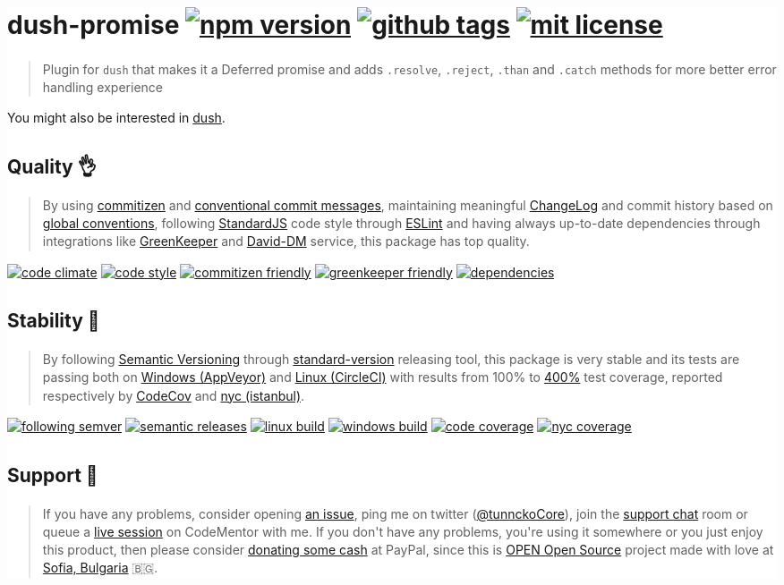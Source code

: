 # dush-promise [![npm version][npmv-img]][npmv-url] [![github tags][ghtag-img]][ghtag-url] [![mit license][license-img]][license-url]

> Plugin for `dush` that makes it a Deferred promise and adds `.resolve`, `.reject`, `.than` and `.catch` methods for more better error handling experience

You might also be interested in [dush](https://github.com/tunnckocore/dush#readme).

## Quality 👌

> By using [commitizen][czfriendly-url] and [conventional commit messages][conventional-messages-url], 
maintaining meaningful [ChangeLog][changelogmd-url] 
and commit history based on [global conventions][conventions-url], 
following [StandardJS][standard-url] code style through [ESLint][eslint-url] and
having always up-to-date dependencies through integrations
like [GreenKeeper][gk-integration-url] and [David-DM][daviddm-url] service,
this package has top quality.

[![code climate][codeclimate-img]][codeclimate-url] 
[![code style][standard-img]][standard-url] 
[![commitizen friendly][czfriendly-img]][czfriendly-url] 
[![greenkeeper friendly][gkfriendly-img]][gkfriendly-url] 
[![dependencies][daviddm-deps-img]][daviddm-deps-url] 



## Stability 💯

> By following [Semantic Versioning][semver-url] through [standard-version][] releasing tool, 
this package is very stable and its tests are passing both on [Windows (AppVeyor)][appveyor-ci-url] 
and [Linux (CircleCI)][circle-ci-url] with results 
from 100% to [400%][absolute-coverage-url] test coverage, reported respectively
by [CodeCov][codecov-coverage-url] and [nyc (istanbul)][nyc-istanbul-url].

[![following semver][following-semver-img]][following-semver-url] 
[![semantic releases][strelease-img]][strelease-url] 
[![linux build][circle-img]][circle-url] 
[![windows build][appveyor-img]][appveyor-url] 
[![code coverage][codecov-img]][codecov-url] 
[![nyc coverage][istanbulcov-img]][istanbulcov-url] 

## Support :clap:

> If you have any problems, consider opening [an issue][open-issue-url],
ping me on twitter ([@tunnckoCore][tunnckocore-twitter-url]),
join the [support chat][supportchat-url] room
or queue a [live session][codementor-url] on CodeMentor with me.
If you don't have any problems, you're using it somewhere or
you just enjoy this product, then please consider [donating some cash][paypalme-url] at PayPal,
since this is [OPEN Open Source][opensource-project-url] project made
with love at [Sofia, Bulgaria][bulgaria-url] 🇧🇬.


[always-done]: https://github.com/hybridables/always-done
[async-done]: https://github.com/gulpjs/async-done
[base]: https://github.com/node-base/base
[charlike]: https://github.com/tunnckocore/charlike
[commitizen]: https://github.com/commitizen/cz-cli
[dezalgo]: https://github.com/npm/dezalgo
[dush]: https://github.com/tunnckocore/dush
[native-promise-deferred]: https://github.com/tunnckocore/native-promise-deferred
[once]: https://github.com/isaacs/once
[standard-version]: https://github.com/conventional-changelog/standard-version
[type]: https://github.com/Gozala/type
[verb-generate-readme]: https://github.com/verbose/verb-generate-readme
[verb]: https://github.com/verbose/verb
[license-url]: https://github.com/tunnckoCore/dush-promise/blob/master/LICENSE
[license-img]: https://img.shields.io/npm/l/dush-promise.svg
[downloads-url]: https://www.npmjs.com/package/dush-promise
[downloads-img]: https://img.shields.io/npm/dt/dush-promise.svg
[codeclimate-url]: https://codeclimate.com/github/tunnckoCore/dush-promise
[codeclimate-img]: https://img.shields.io/codeclimate/github/tunnckoCore/dush-promise.svg
[circle-url]: https://circleci.com/gh/tunnckoCore/dush-promise
[circle-img]: https://img.shields.io/circleci/project/github/tunnckoCore/dush-promise/master.svg?label=linux
[appveyor-url]: https://ci.appveyor.com/project/tunnckoCore/dush-promise
[appveyor-img]: https://img.shields.io/appveyor/ci/tunnckoCore/dush-promise/master.svg?label=windows
[codecov-url]: https://codecov.io/gh/tunnckoCore/dush-promise
[codecov-img]: https://img.shields.io/codecov/c/github/tunnckoCore/dush-promise/master.svg?label=codecov
[daviddm-deps-url]: https://david-dm.org/tunnckoCore/dush-promise
[daviddm-deps-img]: https://img.shields.io/david/tunnckoCore/dush-promise.svg
[daviddm-devdeps-url]: https://david-dm.org/tunnckoCore/dush-promise?type=dev
[daviddm-devdeps-img]: https://img.shields.io/david/dev/tunnckoCore/dush-promise.svg
[ghtag-url]: https://github.com/tunnckoCore/dush-promise/releases/tag/v1.0.1
[ghtag-img]: https://img.shields.io/github/tag/tunnckoCore/dush-promise.svg?label=github%20tag
[npmv-url]: https://www.npmjs.com/package/dush-promise
[npmv-img]: https://img.shields.io/npm/v/dush-promise.svg?label=npm%20version
[standard-url]: https://github.com/feross/standard
[standard-img]: https://img.shields.io/badge/code%20style-standard-brightgreen.svg
[paypalme-url]: https://www.paypal.me/tunnckoCore
[paypalme-img]: https://img.shields.io/badge/paypal-donate-brightgreen.svg
[czfriendly-url]: http://commitizen.github.io/cz-cli
[czfriendly-img]: https://img.shields.io/badge/commitizen-friendly-brightgreen.svg
[gkfriendly-url]: https://greenkeeper.io/
[gkfriendly-img]: https://img.shields.io/badge/greenkeeper-friendly-brightgreen.svg
[codementor-url]: https://www.codementor.io/tunnckocore?utm_source=github&utm_medium=button&utm_term=tunnckocore&utm_campaign=github
[codementor-img]: https://img.shields.io/badge/code%20mentor-live%20session-brightgreen.svg
[istanbulcov-url]: https://twitter.com/tunnckoCore/status/841768516965568512
[istanbulcov-img]: https://img.shields.io/badge/istanbul-400%25-brightgreen.svg
[following-semver-url]: http://semver.org
[following-semver-img]: https://img.shields.io/badge/following-semver-brightgreen.svg
[strelease-url]: https://github.com/conventional-changelog/standard-version
[strelease-img]: https://img.shields.io/badge/using-standard%20version-brightgreen.svg
[supportchat-url]: https://gitter.im/tunnckoCore/support
[supportchat-img]: https://img.shields.io/gitter/room/tunnckoCore/support.svg
[bulgaria-url]: https://www.google.bg/search?q=Sofia%2C+Bulgaria "One of the top 10 best places for start-up business in the world, especially in IT technologies"
[changelogmd-url]: https://github.com/tunnckoCore/dush-promise/blob/master/CHANGELOG.md
[conventions-url]: https://github.com/bcoe/conventional-changelog-standard/blob/master/convention.md
[tunnckocore-twitter-url]: https://twitter.com/tunnckoCore
[opensource-project-url]: http://openopensource.org
[nyc-istanbul-url]: https://istanbul.js.org
[circle-ci-url]: https://circleci.com
[appveyor-ci-url]: https://appveyor.com
[codecov-coverage-url]: https://codecov.io
[semver-url]: http://semver.org
[eslint-url]: http://eslint.org
[conventional-messages-url]: https://github.com/conventional-changelog/conventional-changelog
[gk-integration-url]: https://github.com/integration/greenkeeper
[daviddm-url]: https://david-dm.org
[open-issue-url]: https://github.com/tunnckoCore/dush-promise/issues/new
[contributing-url]: https://github.com/tunnckoCore/dush-promise/blob/master/CONTRIBUTING.md
[absolute-coverage-url]: https://github.com/tunnckoCore/dush-promise/blob/master/package.json
[minibase]: https://github.com/node-minibase/minibase